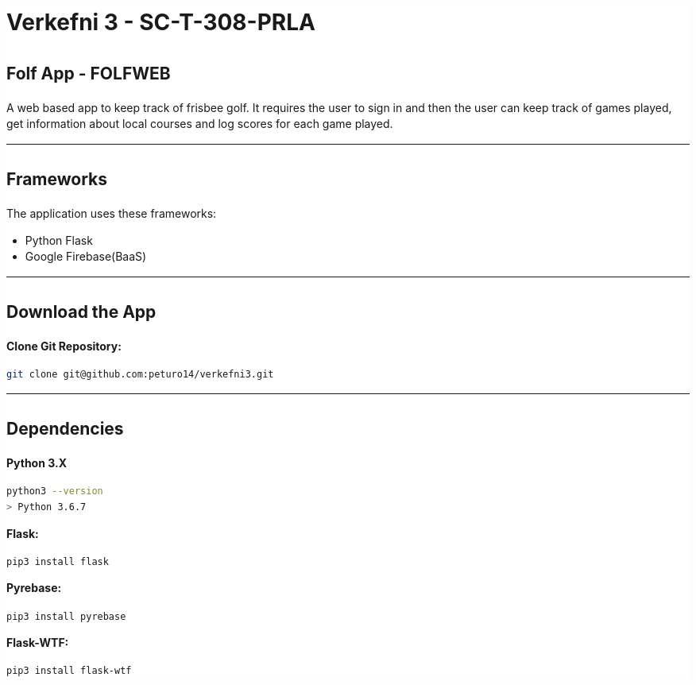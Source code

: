 # Verkefni 3 - SC-T-308-PRLA

## Folf App - FOLFWEB

A web based app to keep track of frisbee golf. It requires the user to sign in and then the user can keep track of games played, get information about local courses and log scores for each game played.

---

## Frameworks

The application uses these frameworks:

- Python Flask
- Google Firebase(BaaS)

---

## Download the App

**Clone Git Repository:**

```Bash
git clone git@github.com:peturo14/verkefni3.git
```

---

## Dependencies

**Python 3.X**

```Bash
python3 --version
> Python 3.6.7
```

**Flask:**

```Bash
pip3 install flask
```

**Pyrebase:**

```Bash
pip3 install pyrebase
```

**Flask-WTF:**

```Bash
pip3 install flask-wtf
```
